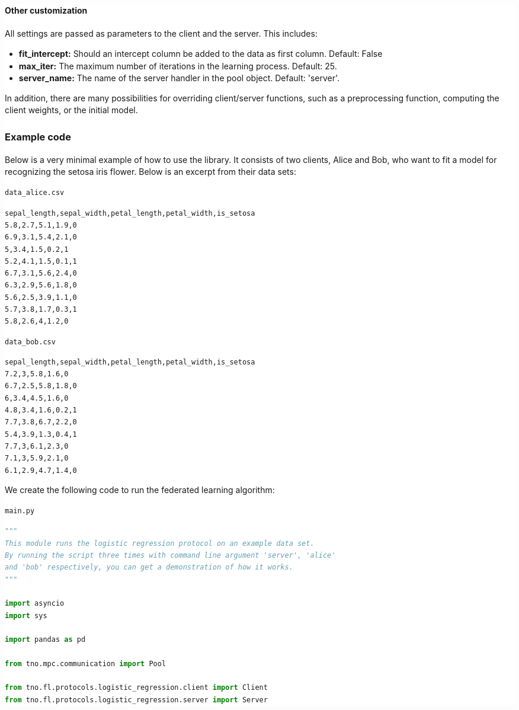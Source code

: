 #### Other customization

All settings are passed as parameters to the client and the server.
This includes:

- **fit_intercept:** Should an intercept column be added to the data as first column. Default: False
- **max_iter:** The maximum number of iterations in the learning process. Default: 25.
- **server_name:** The name of the server handler in the pool object. Default: 'server'.

In addition, there are many possibilities for overriding client/server functions,
such as a preprocessing function, computing the client weights, or the initial model.

### Example code

Below is a very minimal example of how to use the library. It consists of two
clients, Alice and Bob, who want to fit a model for recognizing the setosa iris
flower. Below is an excerpt from their data sets:

`data_alice.csv`

```csv
sepal_length,sepal_width,petal_length,petal_width,is_setosa
5.8,2.7,5.1,1.9,0
6.9,3.1,5.4,2.1,0
5,3.4,1.5,0.2,1
5.2,4.1,1.5,0.1,1
6.7,3.1,5.6,2.4,0
6.3,2.9,5.6,1.8,0
5.6,2.5,3.9,1.1,0
5.7,3.8,1.7,0.3,1
5.8,2.6,4,1.2,0
```

`data_bob.csv`

```csv
sepal_length,sepal_width,petal_length,petal_width,is_setosa
7.2,3,5.8,1.6,0
6.7,2.5,5.8,1.8,0
6,3.4,4.5,1.6,0
4.8,3.4,1.6,0.2,1
7.7,3.8,6.7,2.2,0
5.4,3.9,1.3,0.4,1
7.7,3,6.1,2.3,0
7.1,3,5.9,2.1,0
6.1,2.9,4.7,1.4,0
```

We create the following code to run the federated learning algorithm:

`main.py`

```python
"""
This module runs the logistic regression protocol on an example data set.
By running the script three times with command line argument 'server', 'alice'
and 'bob' respectively, you can get a demonstration of how it works.
"""

import asyncio
import sys

import pandas as pd

from tno.mpc.communication import Pool

from tno.fl.protocols.logistic_regression.client import Client
from tno.fl.protocols.logistic_regression.server import Server
```